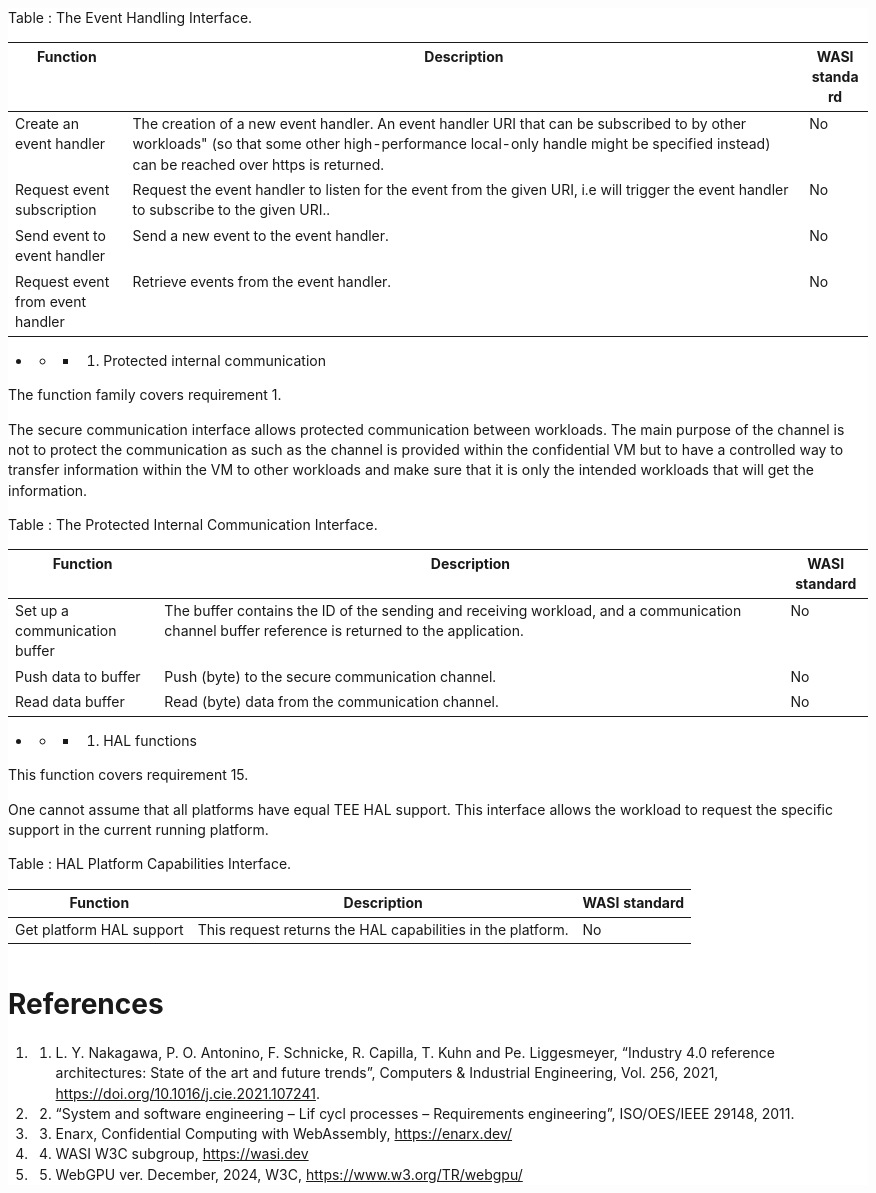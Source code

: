 Table : The Event Handling Interface.

| Function                         | Description                                                                                                                                                                                                                       | WASI standard |
| -------------------------------- | --------------------------------------------------------------------------------------------------------------------------------------------------------------------------------------------------------------------------------- | ------------- |
| Create an event handler          | The creation of a new event handler. An event handler URI that can be subscribed to by other workloads" (so that some other high-performance local-only handle might be specified instead) can be reached over https is returned. | No            |
| Request event subscription       | Request the event handler to listen for the event from the given URI, i.e will trigger the event handler to subscribe to the given URI..                                                                                          | No            |
| Send event to event handler      | Send a new event to the event handler.                                                                                                                                                                                            | No            |
| Request event from event handler | Retrieve events from the event handler.                                                                                                                                                                                           | No            |


- - - 1. Protected internal communication

The function family covers requirement 1.

The secure communication interface allows protected communication between workloads. The main purpose of the channel is not to protect the communication as such as the channel is provided within the confidential VM but to have a controlled way to transfer information within the VM to other workloads and make sure that it is only the intended workloads that will get the information.

Table : The Protected Internal Communication Interface.

| Function                      | Description                                                                                                                                    | WASI standard |
| ----------------------------- | ---------------------------------------------------------------------------------------------------------------------------------------------- | ------------- |
| Set up a communication buffer | The buffer contains the ID of the sending and receiving workload, and a communication channel buffer reference is returned to the application. | No            |
| Push data to buffer           | Push (byte) to the secure communication channel.                                                                                               | No            |
| Read data buffer              | Read (byte) data from the communication channel.                                                                                               | No            |


- - - 1. HAL functions

This function covers requirement 15.

One cannot assume that all platforms have equal TEE HAL support. This interface allows the workload to request the specific support in the current running platform.

Table : HAL Platform Capabilities Interface.

| Function                 | Description                                                | WASI standard |
| ------------------------ | ---------------------------------------------------------- | ------------- |
| Get platform HAL support | This request returns the HAL capabilities in the platform. | No            |


# References
1. 1. L. Y. Nakagawa, P. O. Antonino, F. Schnicke, R. Capilla, T. Kuhn and  Pe. Liggesmeyer, “Industry 4.0 reference architectures: State of the art and future trends”, Computers & Industrial Engineering, Vol. 256, 2021, https://doi.org/10.1016/j.cie.2021.107241.
2. 2. “System and software engineering – Lif cycl processes – Requirements engineering”, ISO/OES/IEEE 29148, 2011.
3. 3. Enarx, Confidential Computing with WebAssembly, https://enarx.dev/
4. 4. WASI W3C subgroup, https://wasi.dev
5. 5. WebGPU ver. December, 2024, W3C, https://www.w3.org/TR/webgpu/
